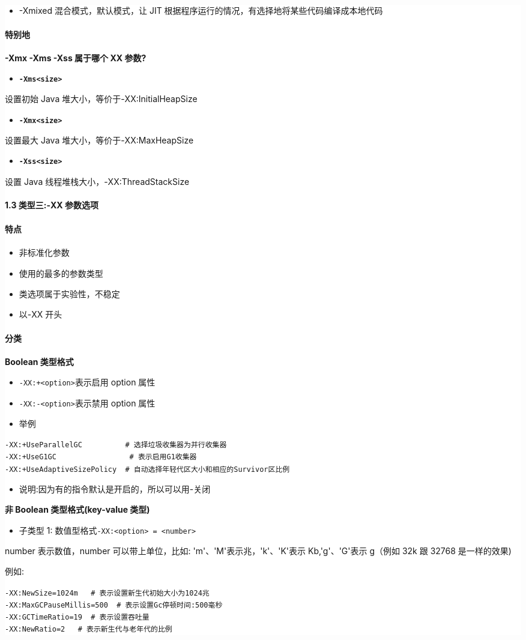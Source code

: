 - -Xmixed 混合模式，默认模式，让 JIT 根据程序运行的情况，有选择地将某些代码编译成本地代码

#### **特别地**

**-Xmx -Xms -Xss 属于哪个 XX 参数?**

- **`-Xms<size>`**

设置初始 Java 堆大小，等价于-XX:InitialHeapSize

- **`-Xmx<size>`**

设置最大 Java 堆大小，等价于-XX:MaxHeapSize

- **`-Xss<size>`**

设置 Java 线程堆栈大小，-XX:ThreadStackSize

#### 1.3 类型三:-XX 参数选项

#### **特点**

- 非标准化参数

- 使用的最多的参数类型

- 类选项属于实验性，不稳定

- 以-XX 开头

#### **分类**

**Boolean 类型格式**

- `-XX:+<option>`表示启用 option 属性

- `-XX:-<option>`表示禁用 option 属性

- 举例

```shell
-XX:+UseParallelGC          # 选择垃圾收集器为并行收集器
-XX:+UseG1GC                 # 表示启用G1收集器
-XX:+UseAdaptiveSizePolicy  # 自动选择年轻代区大小和相应的Survivor区比例
```

- 说明:因为有的指令默认是开启的，所以可以用-关闭

**非 Boolean 类型格式(key-value 类型)**

- 子类型 1: 数值型格式`-XX:<option> = <number>`

number 表示数值，number 可以带上单位，比如: 'm'、'M'表示兆，'k'、'K'表示 Kb,'g'、'G'表示 g（例如 32k 跟 32768 是一样的效果)

例如:

```shell
-XX:NewSize=1024m   # 表示设置新生代初始大小为1024兆
-XX:MaxGCPauseMillis=500  # 表示设置Gc停顿时间:500毫秒
-XX:GCTimeRatio=19  # 表示设置吞吐量
-XX:NewRatio=2   # 表示新生代与老年代的比例
```

